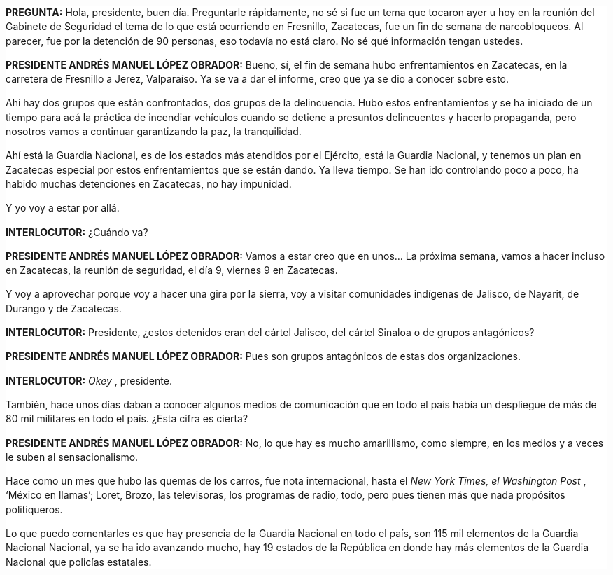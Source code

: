 **PREGUNTA:** Hola, presidente, buen día. Preguntarle rápidamente, no sé si
fue un tema que tocaron ayer u hoy en la reunión del Gabinete de Seguridad el
tema de lo que está ocurriendo en Fresnillo, Zacatecas, fue un fin de semana
de narcobloqueos. Al parecer, fue por la detención de 90 personas, eso todavía
no está claro. No sé qué información tengan ustedes.

**PRESIDENTE ANDRÉS MANUEL LÓPEZ OBRADOR:** Bueno, sí, el fin de semana hubo
enfrentamientos en Zacatecas, en la carretera de Fresnillo a Jerez,
Valparaíso. Ya se va a dar el informe, creo que ya se dio a conocer sobre
esto.

Ahí hay dos grupos que están confrontados, dos grupos de la delincuencia. Hubo
estos enfrentamientos y se ha iniciado de un tiempo para acá la práctica de
incendiar vehículos cuando se detiene a presuntos delincuentes y hacerlo
propaganda, pero nosotros vamos a continuar garantizando la paz, la
tranquilidad.

Ahí está la Guardia Nacional, es de los estados más atendidos por el Ejército,
está la Guardia Nacional, y tenemos un plan en Zacatecas especial por estos
enfrentamientos que se están dando. Ya lleva tiempo. Se han ido controlando
poco a poco, ha habido muchas detenciones en Zacatecas, no hay impunidad.

Y yo voy a estar por allá.

**INTERLOCUTOR:** ¿Cuándo va?

**PRESIDENTE ANDRÉS MANUEL LÓPEZ OBRADOR:** Vamos a estar creo que en unos… La
próxima semana, vamos a hacer incluso en Zacatecas, la reunión de seguridad,
el día 9, viernes 9 en Zacatecas.

Y voy a aprovechar porque voy a hacer una gira por la sierra, voy a visitar
comunidades indígenas de Jalisco, de Nayarit, de Durango y de Zacatecas.

**INTERLOCUTOR:** Presidente, ¿estos detenidos eran del cártel Jalisco, del
cártel Sinaloa o de grupos antagónicos?

**PRESIDENTE ANDRÉS MANUEL LÓPEZ OBRADOR:** Pues son grupos antagónicos de
estas dos organizaciones.

**INTERLOCUTOR:** _Okey_ , presidente.

También, hace unos días daban a conocer algunos medios de comunicación que en
todo el país había un despliegue de más de 80 mil militares en todo el país.
¿Esta cifra es cierta?

**PRESIDENTE ANDRÉS MANUEL LÓPEZ OBRADOR:** No, lo que hay es mucho
amarillismo, como siempre, en los medios y a veces le suben al
sensacionalismo.

Hace como un mes que hubo las quemas de los carros, fue nota internacional,
hasta el _New York Times, el Washington Post_ , ‘México en llamas’; Loret,
Brozo, las televisoras, los programas de radio, todo, pero pues tienen más que
nada propósitos politiqueros.

Lo que puedo comentarles es que hay presencia de la Guardia Nacional en todo
el país, son 115 mil elementos de la Guardia Nacional Nacional, ya se ha ido
avanzando mucho, hay 19 estados de la República en donde hay más elementos de
la Guardia Nacional que policías estatales.
